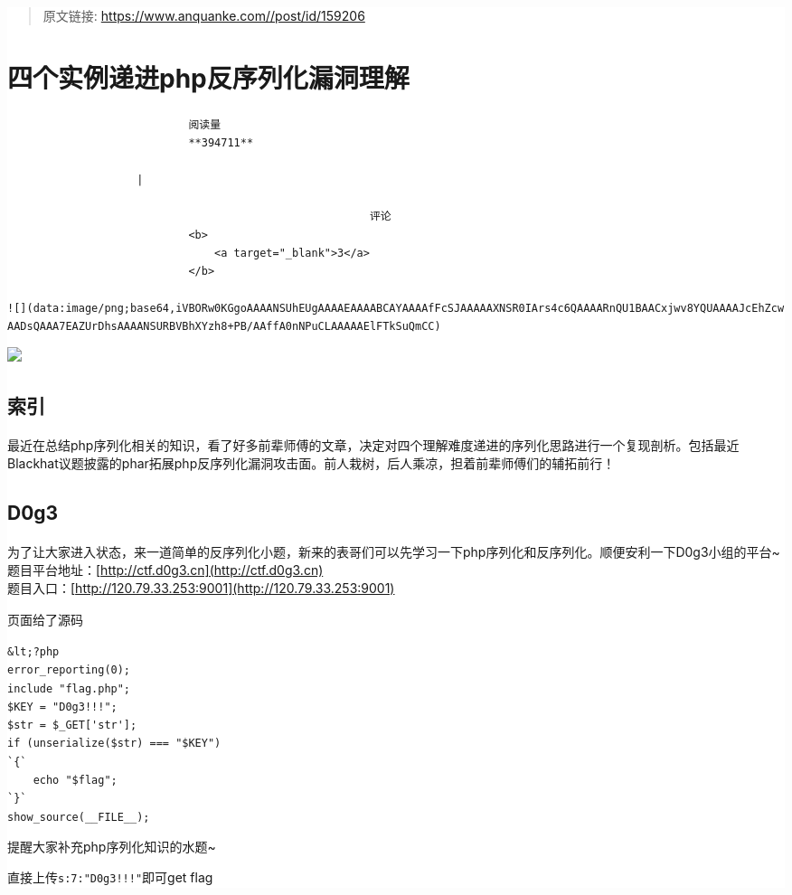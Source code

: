 > 原文链接: https://www.anquanke.com//post/id/159206 


# 四个实例递进php反序列化漏洞理解


                                阅读量   
                                **394711**
                            
                        |
                        
                                                            评论
                                <b>
                                    <a target="_blank">3</a>
                                </b>
                                                                                                                                    ![](data:image/png;base64,iVBORw0KGgoAAAANSUhEUgAAAAEAAAABCAYAAAAfFcSJAAAAAXNSR0IArs4c6QAAAARnQU1BAACxjwv8YQUAAAAJcEhZcwAADsQAAA7EAZUrDhsAAAANSURBVBhXYzh8+PB/AAffA0nNPuCLAAAAAElFTkSuQmCC)
                                                                                            



[![](https://p1.ssl.qhimg.com/t0147953df2c64495d3.jpg)](https://p1.ssl.qhimg.com/t0147953df2c64495d3.jpg)

## 索引

最近在总结php序列化相关的知识，看了好多前辈师傅的文章，决定对四个理解难度递进的序列化思路进行一个复现剖析。包括最近Blackhat议题披露的phar拓展php反序列化漏洞攻击面。前人栽树，后人乘凉，担着前辈师傅们的辅拓前行！



## D0g3

为了让大家进入状态，来一道简单的反序列化小题，新来的表哥们可以先学习一下php序列化和反序列化。顺便安利一下D0g3小组的平台~<br>
题目平台地址：[http://ctf.d0g3.cn](http://ctf.d0g3.cn)<br>
题目入口：[http://120.79.33.253:9001](http://120.79.33.253:9001)

页面给了源码

```
&lt;?php
error_reporting(0);
include "flag.php";
$KEY = "D0g3!!!";
$str = $_GET['str'];
if (unserialize($str) === "$KEY")
`{`
    echo "$flag";
`}`
show_source(__FILE__);

```

提醒大家补充php序列化知识的水题~

直接上传`s:7:"D0g3!!!"`即可get flag

